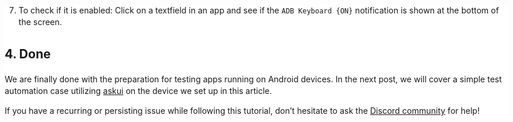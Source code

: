 7. To check if it is enabled:
Click on a textfield in an app and see if the `ADB Keyboard {ON}` notification is shown at the bottom of the screen.


## 4. Done

We are finally done with the preparation for testing apps running on Android devices. In the next post, we will cover a simple test automation case utilizing [askui](https://bit.ly/3FGspGO) on the device we set up in this article.

If you have a recurring or persisting issue while following this tutorial, don’t hesitate to ask the [Discord community](https://bit.ly/3T2je6C) for help!


